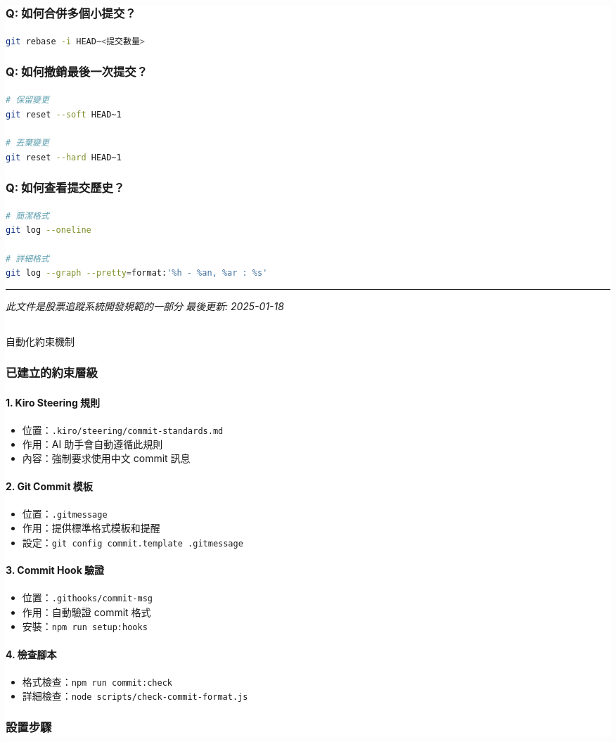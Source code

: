 ### Q: 如何合併多個小提交？
```bash
git rebase -i HEAD~<提交數量>
```

### Q: 如何撤銷最後一次提交？
```bash
# 保留變更
git reset --soft HEAD~1

# 丟棄變更
git reset --hard HEAD~1
```

### Q: 如何查看提交歷史？
```bash
# 簡潔格式
git log --oneline

# 詳細格式
git log --graph --pretty=format:'%h - %an, %ar : %s'
```

---
*此文件是股票追蹤系統開發規範的一部分*
*最後更新: 2025-01-18*
##
 自動化約束機制

### 已建立的約束層級

#### 1. Kiro Steering 規則
- 位置：`.kiro/steering/commit-standards.md`
- 作用：AI 助手會自動遵循此規則
- 內容：強制要求使用中文 commit 訊息

#### 2. Git Commit 模板
- 位置：`.gitmessage`
- 作用：提供標準格式模板和提醒
- 設定：`git config commit.template .gitmessage`

#### 3. Commit Hook 驗證
- 位置：`.githooks/commit-msg`
- 作用：自動驗證 commit 格式
- 安裝：`npm run setup:hooks`

#### 4. 檢查腳本
- 格式檢查：`npm run commit:check`
- 詳細檢查：`node scripts/check-commit-format.js`

### 設置步驟

